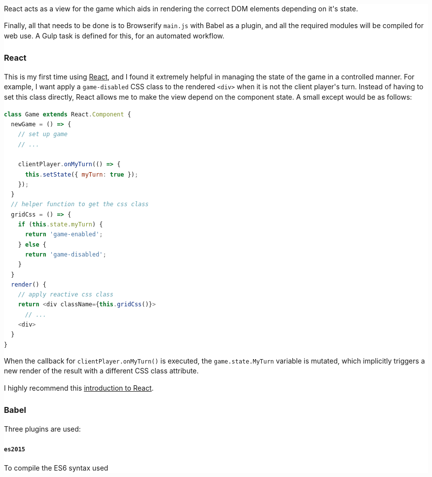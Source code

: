 React acts as a view for the game which aids in rendering the correct DOM elements depending on it's state.

Finally, all that needs to be done is to Browserify `main.js` with Babel as a plugin, and all the required modules will be compiled for web use. A Gulp task is defined for this, for an automated workflow.

### React

This is my first time using [React](https://facebook.github.io/react/), and I found it extremely helpful in managing the state of the game in a controlled manner. For example, I want apply a `game-disabled` CSS class to the rendered `<div>` when it is not the client player's turn. Instead of having to set this class directly, React allows me to make the view depend on the component state. A small except would be as follows:

```javascript
class Game extends React.Component {
  newGame = () => {
    // set up game
    // ...

    clientPlayer.onMyTurn(() => {
      this.setState({ myTurn: true });
    });
  }
  // helper function to get the css class
  gridCss = () => {
    if (this.state.myTurn) {
      return 'game-enabled';
    } else {
      return 'game-disabled';
    }
  }
  render() {
    // apply reactive css class
    return <div className={this.gridCss()}>
      // ...
    <div>
  }
}
```

When the callback for `clientPlayer.onMyTurn()` is executed, the `game.state.MyTurn` variable is mutated, which implicitly triggers a new render of the result with a different CSS class attribute.

I highly recommend this [introduction to React](http://reactfordesigners.com/labs/reactjs-introduction-for-people-who-know-just-enough-jquery-to-get-by/).
### Babel

Three plugins are used:

#### `es2015`

To compile the ES6 syntax used

